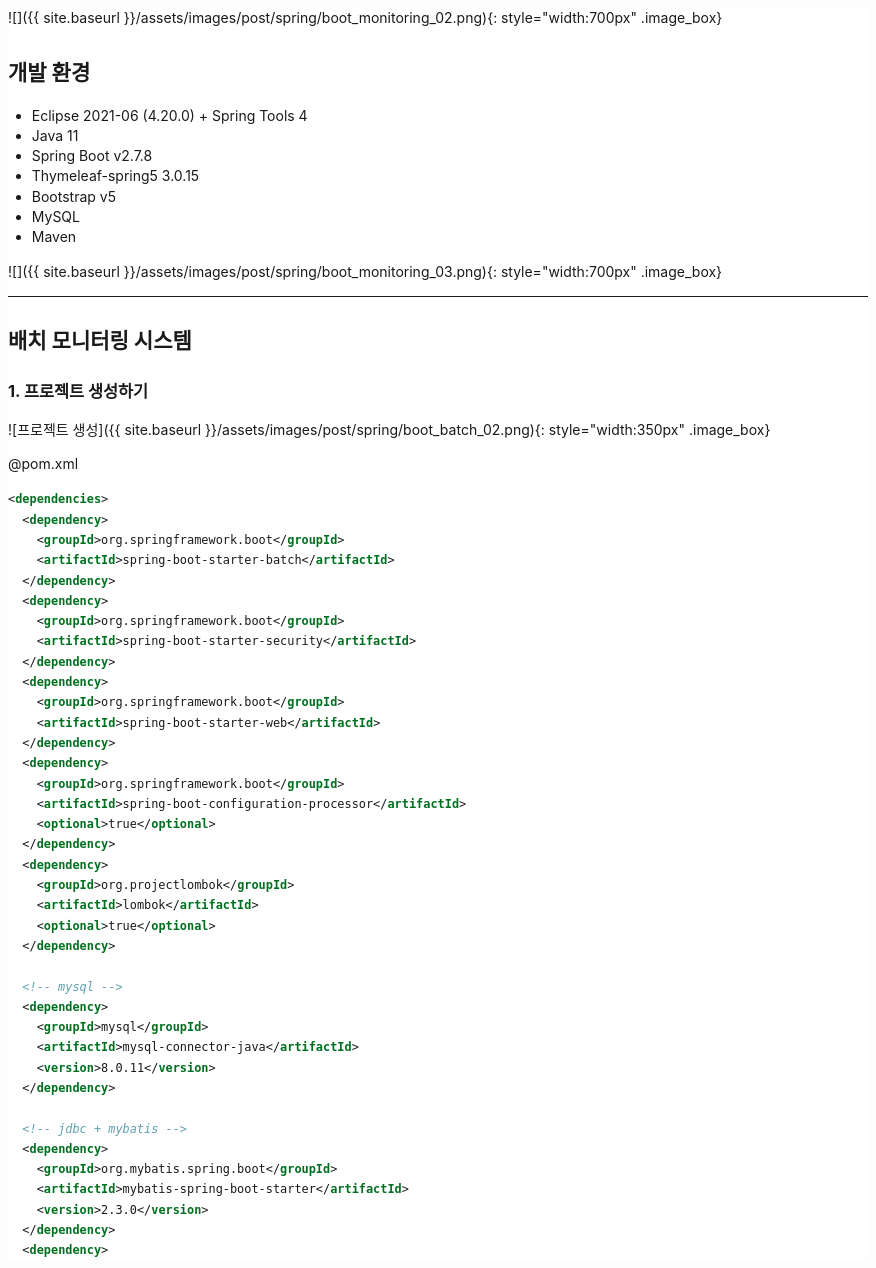 ![]({{ site.baseurl }}/assets/images/post/spring/boot_monitoring_02.png){: style="width:700px" .image_box}  

## 개발 환경
+ Eclipse 2021-06 (4.20.0) + Spring Tools 4
+ Java 11
+ Spring Boot v2.7.8
+ Thymeleaf-spring5 3.0.15
+ Bootstrap v5
+ MySQL
+ Maven

![]({{ site.baseurl }}/assets/images/post/spring/boot_monitoring_03.png){: style="width:700px" .image_box}  



---

## 배치 모니터링 시스템 

### 1. 프로젝트 생성하기
![프로젝트 생성]({{ site.baseurl }}/assets/images/post/spring/boot_batch_02.png){: style="width:350px" .image_box}

@pom.xml
```xml
<dependencies>
  <dependency>
    <groupId>org.springframework.boot</groupId>
    <artifactId>spring-boot-starter-batch</artifactId>
  </dependency>
  <dependency>
    <groupId>org.springframework.boot</groupId>
    <artifactId>spring-boot-starter-security</artifactId>
  </dependency>
  <dependency>
    <groupId>org.springframework.boot</groupId>
    <artifactId>spring-boot-starter-web</artifactId>
  </dependency>
  <dependency>
    <groupId>org.springframework.boot</groupId>
    <artifactId>spring-boot-configuration-processor</artifactId>
    <optional>true</optional>
  </dependency>
  <dependency>
    <groupId>org.projectlombok</groupId>
    <artifactId>lombok</artifactId>
    <optional>true</optional>
  </dependency>

  <!-- mysql -->
  <dependency>
    <groupId>mysql</groupId>
    <artifactId>mysql-connector-java</artifactId>
    <version>8.0.11</version>
  </dependency>

  <!-- jdbc + mybatis -->
  <dependency>
    <groupId>org.mybatis.spring.boot</groupId>
    <artifactId>mybatis-spring-boot-starter</artifactId>
    <version>2.3.0</version>
  </dependency>
  <dependency>
```
